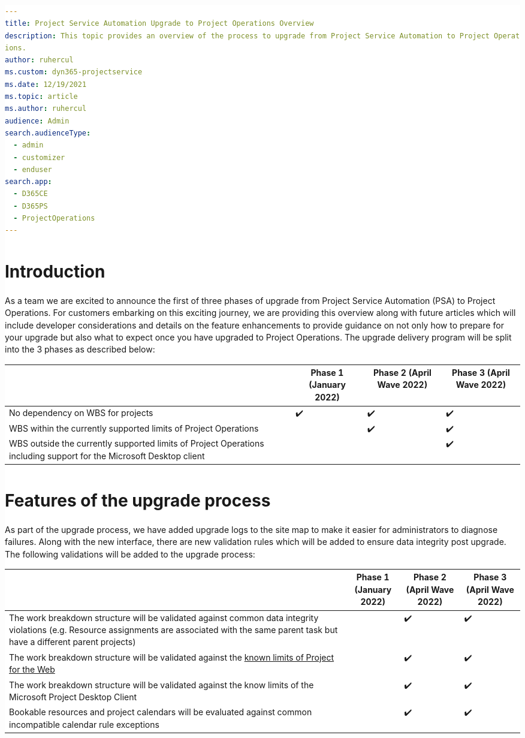 ```yaml
---
title: Project Service Automation Upgrade to Project Operations Overview
description: This topic provides an overview of the process to upgrade from Project Service Automation to Project Operations.
author: ruhercul
ms.custom: dyn365-projectservice
ms.date: 12/19/2021
ms.topic: article
ms.author: ruhercul
audience: Admin
search.audienceType: 
  - admin
  - customizer
  - enduser
search.app: 
  - D365CE
  - D365PS
  - ProjectOperations
---
```

Introduction
============

As a team we are excited to announce the first of three phases of upgrade from Project Service Automation (PSA) to Project Operations. For
customers embarking on this exciting journey, we are providing this overview 
along with future articles which will include developer considerations and details on
the feature enhancements to provide guidance on not only how to prepare for your
upgrade but also what to expect once you have upgraded to Project Operations. The
upgrade delivery program will be split into the 3 phases as described below:

|                                                                                                                     | **Phase 1 (January 2022)** | **Phase 2 (April Wave 2022)** | **Phase 3 (April Wave 2022)** |
|---------------------------------------------------------------------------------------------------------------------|----------------------------|-------------------------------|-------------------------------|
| No dependency on WBS for projects                                                                                   | :heavy_check_mark:                          | :heavy_check_mark:                          | :heavy_check_mark:                            |
| WBS within the currently supported limits of Project Operations                                                     |                            | :heavy_check_mark:                            | :heavy_check_mark:                             |
| WBS outside the currently supported limits of Project Operations including support for the Microsoft Desktop client |                            |                               | :heavy_check_mark:                             |

Features of the upgrade process
===============================

As part of the upgrade process, we have added upgrade logs to the site map to
make it easier for administrators to diagnose failures. Along with the new
interface, there are new validation rules which will be added to ensure data integrity post upgrade. The following validations will be added to the
upgrade process:

|                                                                                                                                                                                                   | **Phase 1 (January 2022)** | **Phase 2 (April Wave 2022)** | **Phase 3 (April Wave 2022)** |
|---------------------------------------------------------------------------------------------------------------------------------------------------------------------------------------------------|----------------------------|-------------------------------|-------------------------------|
| The work breakdown structure will be validated against common data integrity violations (e.g. Resource assignments are associated with the same parent task but have a different parent projects) |                            | :heavy_check_mark:                              | :heavy_check_mark:                            |
| The work breakdown structure will be validated against the [known limits of Project for the Web](https://docs.microsoft.com/en-us/project-for-the-web/project-for-the-web-limits-and-boundaries)  |                            | :heavy_check_mark:                            | :heavy_check_mark:                             |
| The work breakdown structure will be validated against the know limits of the Microsoft Project Desktop Client                                                                                    |                            | :heavy_check_mark:                             | :heavy_check_mark:                            |
| Bookable resources and project calendars will be evaluated against common incompatible calendar rule exceptions                                                                                   |                            | :heavy_check_mark:                             | :heavy_check_mark:                            |
